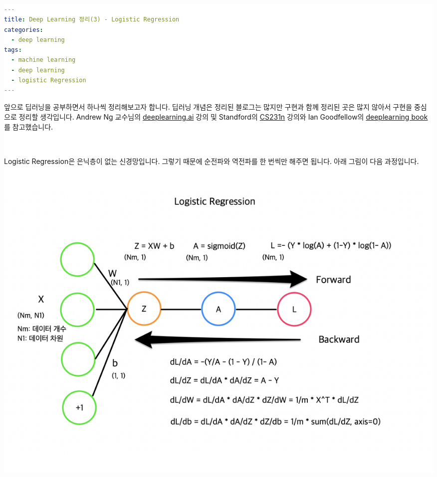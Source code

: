 ```yaml
---
title: Deep Learning 정리(3) - Logistic Regression
categories:
  - deep learning
tags:
  - machine learning
  - deep learning
  - logistic Regression
---
```


앞으로 딥러닝을 공부하면서 하나씩 정리해보고자 합니다. 딥러닝 개념은 정리된 블로그는 많지만 구현과 함께 정리된 곳은 많지 않아서 구현을 중심으로 정리할 생각입니다. Andrew Ng 교수님의 [deeplearning.ai](https://www.coursera.org/courses?query=deeplearning.ai) 강의 및 Standford의 [CS231n](http://cs231n.stanford.edu/) 강의와 Ian Goodfellow의 [deeplearning book](http://www.deeplearningbook.org/)를 참고했습니다. 

<br/>

Logistic Regression은 은닉층이 없는 신경망입니다. 그렇기 때문에 순전파와 역전파를 한 번씩만 해주면 됩니다. 아래 그림이 다음 과정입니다.

<br/>

![](/assets/images/deep-learning/logistic-regression/logistic.png)

<br/>

